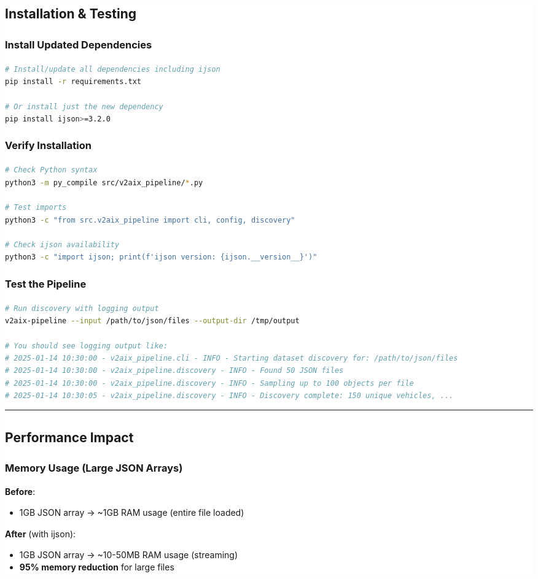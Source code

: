 
## Installation & Testing

### Install Updated Dependencies

```bash
# Install/update all dependencies including ijson
pip install -r requirements.txt

# Or install just the new dependency
pip install ijson>=3.2.0
```

### Verify Installation

```bash
# Check Python syntax
python3 -m py_compile src/v2aix_pipeline/*.py

# Test imports
python3 -c "from src.v2aix_pipeline import cli, config, discovery"

# Check ijson availability
python3 -c "import ijson; print(f'ijson version: {ijson.__version__}')"
```

### Test the Pipeline

```bash
# Run discovery with logging output
v2aix-pipeline --input /path/to/json/files --output-dir /tmp/output

# You should see logging output like:
# 2025-01-14 10:30:00 - v2aix_pipeline.cli - INFO - Starting dataset discovery for: /path/to/json/files
# 2025-01-14 10:30:00 - v2aix_pipeline.discovery - INFO - Found 50 JSON files
# 2025-01-14 10:30:00 - v2aix_pipeline.discovery - INFO - Sampling up to 100 objects per file
# 2025-01-14 10:30:05 - v2aix_pipeline.discovery - INFO - Discovery complete: 150 unique vehicles, ...
```

---

## Performance Impact

### Memory Usage (Large JSON Arrays)

**Before**:
- 1GB JSON array → ~1GB RAM usage (entire file loaded)

**After** (with ijson):
- 1GB JSON array → ~10-50MB RAM usage (streaming)
- **95% memory reduction** for large files
